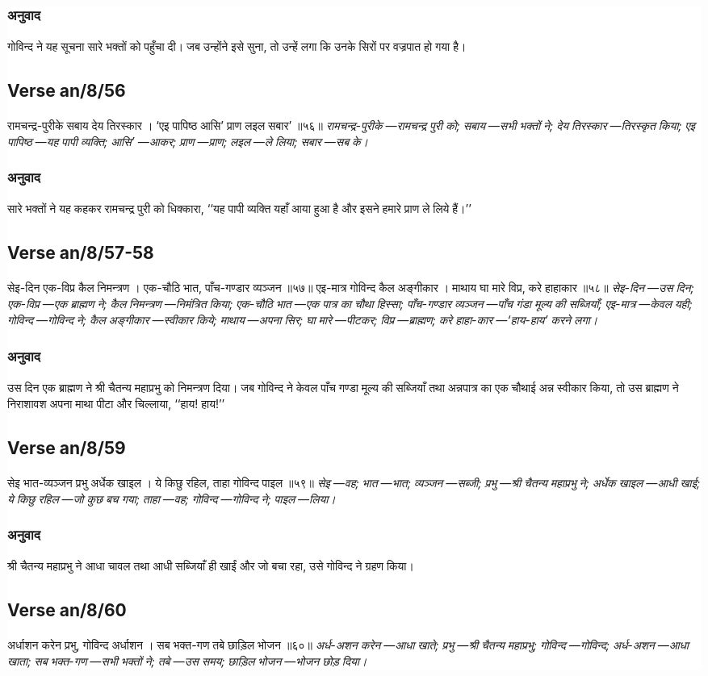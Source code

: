 
### अनुवाद
गोविन्द ने यह सूचना सारे भक्तों को पहुँचा दी। जब उन्होंने इसे सुना, तो उन्हें लगा कि उनके सिरों पर वज्रपात हो गया है।


## Verse an/8/56
रामचन्द्र-पुरीके सबाय देय तिरस्कार ।
‘एइ पापिष्ठ आसि’ प्राण लइल सबार’ ॥५६॥
*रामचन्द्र-पुरीके —रामचन्द्र पुरी को; सबाय —सभी भक्तों ने; देय तिरस्कार —तिरस्कृत किया; एइ पापिष्ठ —यह पापी व्यक्ति; आसि’ —आकर; प्राण —प्राण; लइल —ले लिया; सबार —सब के।*


### अनुवाद
सारे भक्तों ने यह कहकर रामचन्द्र पुरी को धिक्कारा, ‘‘यह पापी व्यक्ति यहाँ आया हुआ है और इसने हमारे प्राण ले लिये हैं।’’


## Verse an/8/57-58
सेइ-दिन एक-विप्र कैल निमन्त्रण ।
एक-चौठि भात, पाँच-गण्डार व्यञ्जन ॥५७॥
एइ-मात्र गोविन्द कैल अङ्गीकार ।
माथाय घा मारे विप्र, करे हाहाकार ॥५८॥
*सेइ-दिन —उस दिन; एक-विप्र —एक ब्राह्मण ने; कैल निमन्त्रण —निमंत्रित किया; एक-चौठि भात —एक पात्र का चौथा हिस्सा; पाँच-गण्डार व्यञ्जन —पाँच गंडा मूल्य की सब्जियाँ; एइ-मात्र —केवल यही; गोविन्द —गोविन्द ने; कैल अङ्गीकार —स्वीकार किये; माथाय —अपना सिर; घा मारे —पीटकर; विप्र —ब्राह्मण; करे हाहा-कार —‘हाय-हाय’ करने लगा।*


### अनुवाद
उस दिन एक ब्राह्मण ने श्री चैतन्य महाप्रभु को निमन्त्रण दिया। जब गोविन्द ने केवल पाँच गण्डा मूल्य की सब्जियाँ तथा अन्नपात्र का एक चौथाई अन्न स्वीकार किया, तो उस ब्राह्मण ने निराशावश अपना माथा पीटा और चिल्लाया, ‘‘हाय! हाय!’’


## Verse an/8/59
सेइ भात-व्यञ्जन प्रभु अर्धेक खाइल ।
ये किछु रहिल, ताहा गोविन्द पाइल ॥५९॥
*सेइ —वह; भात —भात; व्यञ्जन —सब्जी; प्रभु —श्री चैतन्य महाप्रभु ने; अर्धेक खाइल —आधी खाई; ये किछु रहिल —जो कुछ बच गया; ताहा —वह; गोविन्द —गोविन्द ने; पाइल —लिया।*


### अनुवाद
श्री चैतन्य महाप्रभु ने आधा चावल तथा आधी सब्जियाँ ही खाईं और जो बचा रहा, उसे गोविन्द ने ग्रहण किया।


## Verse an/8/60
अर्धाशन करेन प्रभु, गोविन्द अर्धाशन ।
सब भक्त-गण तबे छाड़िल भोजन ॥६०॥
*अर्ध-अशन करेन —आधा खाते; प्रभु —श्री चैतन्य महाप्रभु; गोविन्द —गोविन्द; अर्ध-अशन —आधा खाता; सब भक्त-गण —सभी भक्तों ने; तबे —उस समय; छाड़िल भोजन —भोजन छोड़ दिया।*
